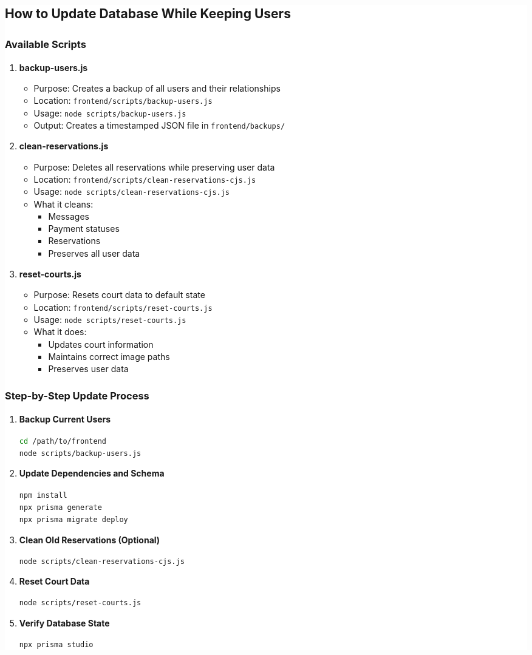 ## How to Update Database While Keeping Users

### Available Scripts

1. **backup-users.js**
   - Purpose: Creates a backup of all users and their relationships
   - Location: `frontend/scripts/backup-users.js`
   - Usage: `node scripts/backup-users.js`
   - Output: Creates a timestamped JSON file in `frontend/backups/`

2. **clean-reservations.js**
   - Purpose: Deletes all reservations while preserving user data
   - Location: `frontend/scripts/clean-reservations-cjs.js`
   - Usage: `node scripts/clean-reservations-cjs.js`
   - What it cleans:
     - Messages
     - Payment statuses
     - Reservations
     - Preserves all user data

3. **reset-courts.js**
   - Purpose: Resets court data to default state
   - Location: `frontend/scripts/reset-courts.js`
   - Usage: `node scripts/reset-courts.js`
   - What it does:
     - Updates court information
     - Maintains correct image paths
     - Preserves user data

### Step-by-Step Update Process

1. **Backup Current Users**
   ```bash
   cd /path/to/frontend
   node scripts/backup-users.js
   ```

2. **Update Dependencies and Schema**
   ```bash
   npm install
   npx prisma generate
   npx prisma migrate deploy
   ```

3. **Clean Old Reservations (Optional)**
   ```bash
   node scripts/clean-reservations-cjs.js
   ```

4. **Reset Court Data**
   ```bash
   node scripts/reset-courts.js
   ```

5. **Verify Database State**
   ```bash
   npx prisma studio
   ```
